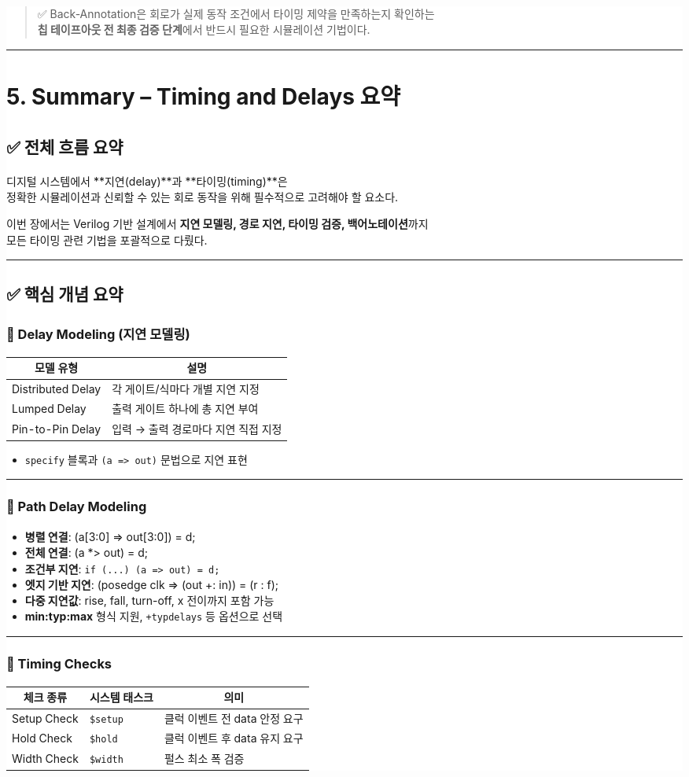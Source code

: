 > ✅ Back-Annotation은 회로가 실제 동작 조건에서 타이밍 제약을 만족하는지 확인하는  
> **칩 테이프아웃 전 최종 검증 단계**에서 반드시 필요한 시뮬레이션 기법이다.

---

# 5. Summary – Timing and Delays 요약

## ✅ 전체 흐름 요약
디지털 시스템에서 **지연(delay)**과 **타이밍(timing)**은  
정확한 시뮬레이션과 신뢰할 수 있는 회로 동작을 위해 필수적으로 고려해야 할 요소다.

이번 장에서는 Verilog 기반 설계에서 **지연 모델링, 경로 지연, 타이밍 검증, 백어노테이션**까지  
모든 타이밍 관련 기법을 포괄적으로 다뤘다.

---

## ✅ 핵심 개념 요약

### 🔹 Delay Modeling (지연 모델링)
| 모델 유형         | 설명                                |
|------------------|-------------------------------------|
| Distributed Delay | 각 게이트/식마다 개별 지연 지정      |
| Lumped Delay      | 출력 게이트 하나에 총 지연 부여      |
| Pin-to-Pin Delay  | 입력 → 출력 경로마다 지연 직접 지정  |

- `specify` 블록과 `(a => out)` 문법으로 지연 표현

---

### 🔹 Path Delay Modeling
- **병렬 연결**: (a[3:0] => out[3:0]) = d;
- **전체 연결**: (a *> out) = d;
- **조건부 지연**: `if (...) (a => out) = d;`
- **엣지 기반 지연**: (posedge clk => (out +: in)) = (r : f);
- **다중 지연값**: rise, fall, turn-off, x 전이까지 포함 가능
- **min:typ:max** 형식 지원, `+typdelays` 등 옵션으로 선택

---

### 🔹 Timing Checks
| 체크 종류   | 시스템 태스크 | 의미                          |
|------------|----------------|-------------------------------|
| Setup Check | `$setup`       | 클럭 이벤트 전 data 안정 요구 |
| Hold Check  | `$hold`        | 클럭 이벤트 후 data 유지 요구 |
| Width Check | `$width`       | 펄스 최소 폭 검증              |
